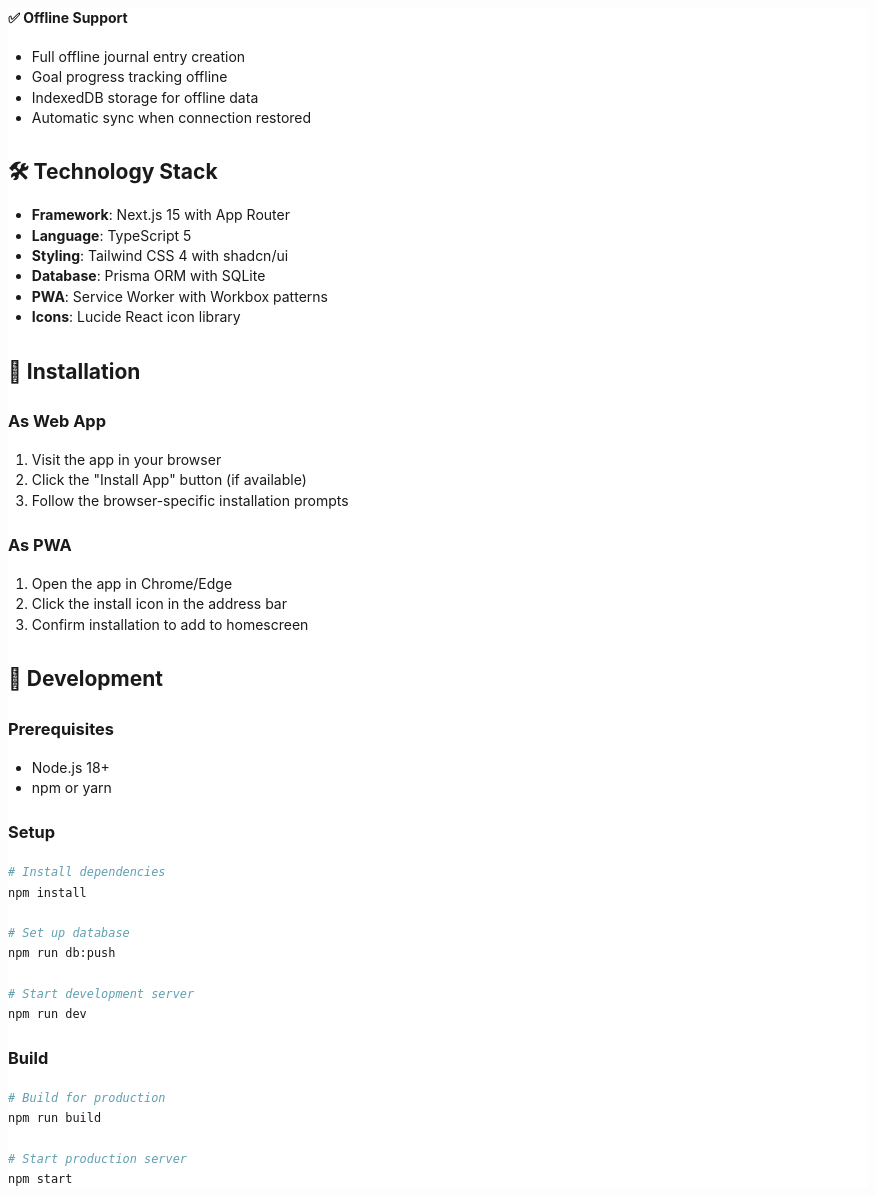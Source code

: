 #### ✅ Offline Support
- Full offline journal entry creation
- Goal progress tracking offline
- IndexedDB storage for offline data
- Automatic sync when connection restored

## 🛠 Technology Stack

- **Framework**: Next.js 15 with App Router
- **Language**: TypeScript 5
- **Styling**: Tailwind CSS 4 with shadcn/ui
- **Database**: Prisma ORM with SQLite
- **PWA**: Service Worker with Workbox patterns
- **Icons**: Lucide React icon library

## 📱 Installation

### As Web App
1. Visit the app in your browser
2. Click the "Install App" button (if available)
3. Follow the browser-specific installation prompts

### As PWA
1. Open the app in Chrome/Edge
2. Click the install icon in the address bar
3. Confirm installation to add to homescreen

## 🔧 Development

### Prerequisites
- Node.js 18+
- npm or yarn

### Setup
```bash
# Install dependencies
npm install

# Set up database
npm run db:push

# Start development server
npm run dev
```

### Build
```bash
# Build for production
npm run build

# Start production server
npm start
```
